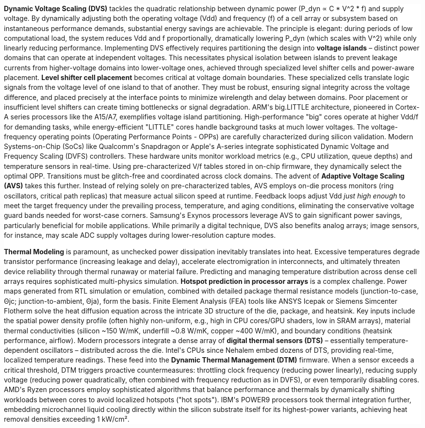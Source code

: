 **Dynamic Voltage Scaling (DVS)** tackles the quadratic relationship between dynamic power (P_dyn ∝ C * V^2 * f) and supply voltage. By dynamically adjusting both the operating voltage (Vdd) and frequency (f) of a cell array or subsystem based on instantaneous performance demands, substantial energy savings are achievable. The principle is elegant: during periods of low computational load, the system reduces Vdd and f proportionally, dramatically lowering P_dyn (which scales with V^2) while only linearly reducing performance. Implementing DVS effectively requires partitioning the design into **voltage islands** – distinct power domains that can operate at independent voltages. This necessitates physical isolation between islands to prevent leakage currents from higher-voltage domains into lower-voltage ones, achieved through specialized level shifter cells and power-aware placement. **Level shifter cell placement** becomes critical at voltage domain boundaries. These specialized cells translate logic signals from the voltage level of one island to that of another. They must be robust, ensuring signal integrity across the voltage difference, and placed precisely at the interface points to minimize wirelength and delay between domains. Poor placement or insufficient level shifters can create timing bottlenecks or signal degradation. ARM's big.LITTLE architecture, pioneered in Cortex-A series processors like the A15/A7, exemplifies voltage island partitioning. High-performance "big" cores operate at higher Vdd/f for demanding tasks, while energy-efficient "LITTLE" cores handle background tasks at much lower voltages. The voltage-frequency operating points (Operating Performance Points - OPPs) are carefully characterized during silicon validation. Modern Systems-on-Chip (SoCs) like Qualcomm's Snapdragon or Apple's A-series integrate sophisticated Dynamic Voltage and Frequency Scaling (DVFS) controllers. These hardware units monitor workload metrics (e.g., CPU utilization, queue depths) and temperature sensors in real-time. Using pre-characterized V/f tables stored in on-chip firmware, they dynamically select the optimal OPP. Transitions must be glitch-free and coordinated across clock domains. The advent of **Adaptive Voltage Scaling (AVS)** takes this further. Instead of relying solely on pre-characterized tables, AVS employs on-die process monitors (ring oscillators, critical path replicas) that measure actual silicon speed at runtime. Feedback loops adjust Vdd *just high enough* to meet the target frequency under the prevailing process, temperature, and aging conditions, eliminating the conservative voltage guard bands needed for worst-case corners. Samsung's Exynos processors leverage AVS to gain significant power savings, particularly beneficial for mobile applications. While primarily a digital technique, DVS also benefits analog arrays; image sensors, for instance, may scale ADC supply voltages during lower-resolution capture modes.

**Thermal Modeling** is paramount, as unchecked power dissipation inevitably translates into heat. Excessive temperatures degrade transistor performance (increasing leakage and delay), accelerate electromigration in interconnects, and ultimately threaten device reliability through thermal runaway or material failure. Predicting and managing temperature distribution across dense cell arrays requires sophisticated multi-physics simulation. **Hotspot prediction in processor arrays** is a complex challenge. Power maps generated from RTL simulation or emulation, combined with detailed package thermal resistance models (junction-to-case, Θjc; junction-to-ambient, Θja), form the basis. Finite Element Analysis (FEA) tools like ANSYS Icepak or Siemens Simcenter Flotherm solve the heat diffusion equation across the intricate 3D structure of the die, package, and heatsink. Key inputs include the spatial power density profile (often highly non-uniform, e.g., high in CPU cores/GPU shaders, low in SRAM arrays), material thermal conductivities (silicon ~150 W/mK, underfill ~0.8 W/mK, copper ~400 W/mK), and boundary conditions (heatsink performance, airflow). Modern processors integrate a dense array of **digital thermal sensors (DTS)** – essentially temperature-dependent oscillators – distributed across the die. Intel's CPUs since Nehalem embed dozens of DTS, providing real-time, localized temperature readings. These feed into the **Dynamic Thermal Management (DTM)** firmware. When a sensor exceeds a critical threshold, DTM triggers proactive countermeasures: throttling clock frequency (reducing power linearly), reducing supply voltage (reducing power quadratically, often combined with frequency reduction as in DVFS), or even temporarily disabling cores. AMD's Ryzen processors employ sophisticated algorithms that balance performance and thermals by dynamically shifting workloads between cores to avoid localized hotspots ("hot spots"). IBM's POWER9 processors took thermal integration further, embedding microchannel liquid cooling directly within the silicon substrate itself for its highest-power variants, achieving heat removal densities exceeding 1 kW/cm².

